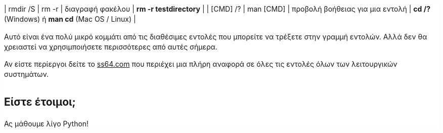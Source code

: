 | rmdir /S         | rm -r                   | διαγραφή φακέλου                       | **rm -r testdirectory**                           |
| [CMD] /?         | man [CMD]               | προβολή βοήθειας για μια εντολή        | **cd /?** (Windows) ή **man cd** (Mac OS / Linux) |

Αυτό είναι ένα πολύ μικρό κομμάτι από τις διαθέσιμες εντολές που μπορείτε να τρέξετε στην γραμμή εντολών. Αλλά δεν θα χρειαστεί να χρησιμποιήσετε περισσότερες από αυτές σήμερα.

Αν είστε περίεργοι δείτε το [ss64.com](http://ss64.com) που περιέχει μια πλήρη αναφορά σε όλες τις εντολές όλων των λειτουργικών συστημάτων.

## Είστε έτοιμοι;

Ας μάθουμε λίγο Python!